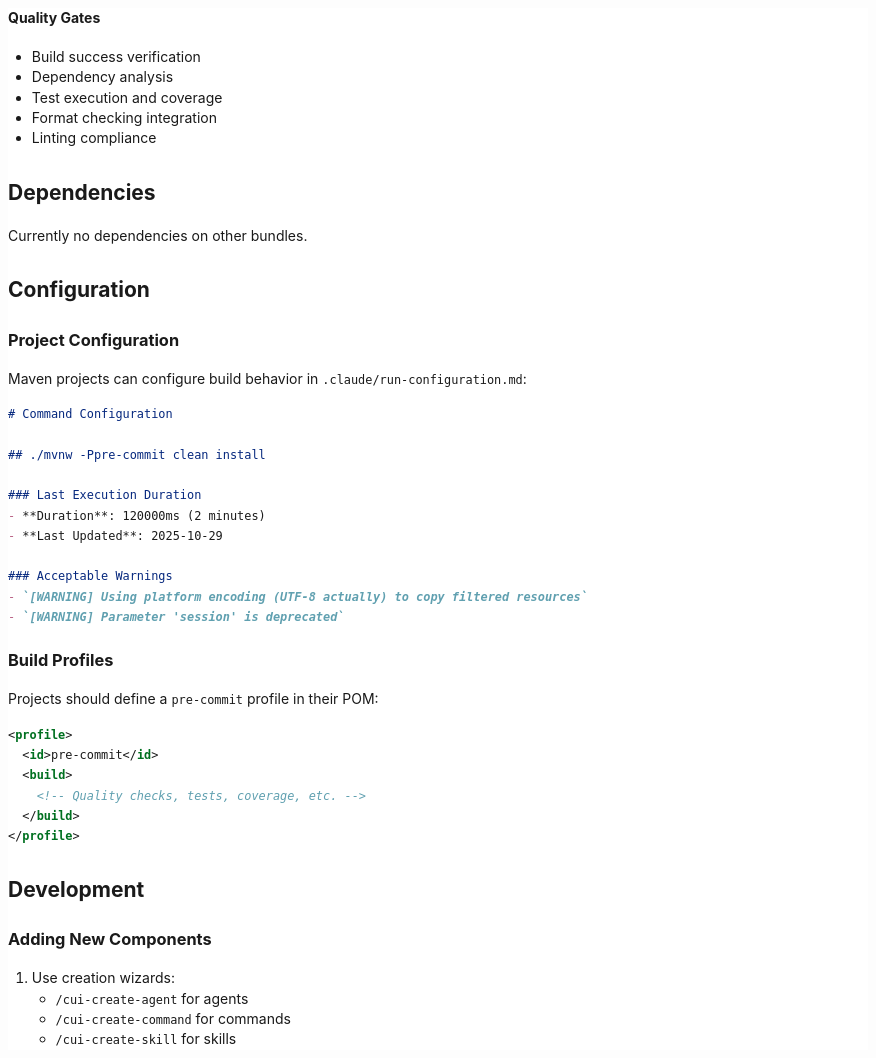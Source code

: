 #### Quality Gates
- Build success verification
- Dependency analysis
- Test execution and coverage
- Format checking integration
- Linting compliance

## Dependencies

Currently no dependencies on other bundles.

## Configuration

### Project Configuration

Maven projects can configure build behavior in `.claude/run-configuration.md`:

```markdown
# Command Configuration

## ./mvnw -Ppre-commit clean install

### Last Execution Duration
- **Duration**: 120000ms (2 minutes)
- **Last Updated**: 2025-10-29

### Acceptable Warnings
- `[WARNING] Using platform encoding (UTF-8 actually) to copy filtered resources`
- `[WARNING] Parameter 'session' is deprecated`
```

### Build Profiles

Projects should define a `pre-commit` profile in their POM:

```xml
<profile>
  <id>pre-commit</id>
  <build>
    <!-- Quality checks, tests, coverage, etc. -->
  </build>
</profile>
```

## Development

### Adding New Components

1. Use creation wizards:
   - `/cui-create-agent` for agents
   - `/cui-create-command` for commands
   - `/cui-create-skill` for skills
